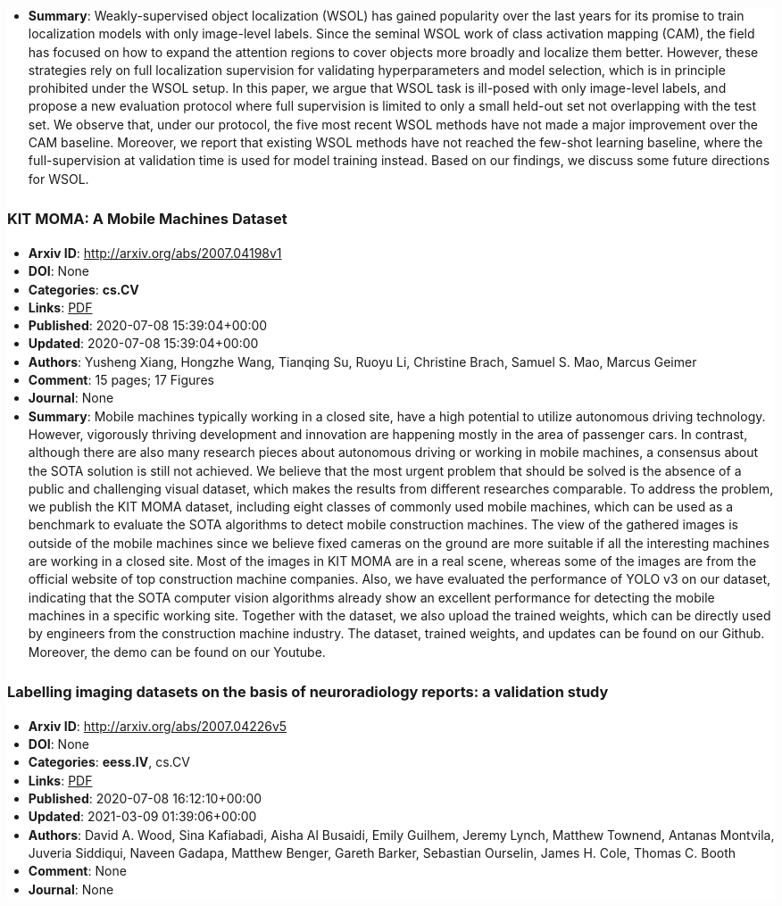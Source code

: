 - **Summary**: Weakly-supervised object localization (WSOL) has gained popularity over the last years for its promise to train localization models with only image-level labels. Since the seminal WSOL work of class activation mapping (CAM), the field has focused on how to expand the attention regions to cover objects more broadly and localize them better. However, these strategies rely on full localization supervision for validating hyperparameters and model selection, which is in principle prohibited under the WSOL setup. In this paper, we argue that WSOL task is ill-posed with only image-level labels, and propose a new evaluation protocol where full supervision is limited to only a small held-out set not overlapping with the test set. We observe that, under our protocol, the five most recent WSOL methods have not made a major improvement over the CAM baseline. Moreover, we report that existing WSOL methods have not reached the few-shot learning baseline, where the full-supervision at validation time is used for model training instead. Based on our findings, we discuss some future directions for WSOL.



### KIT MOMA: A Mobile Machines Dataset
- **Arxiv ID**: http://arxiv.org/abs/2007.04198v1
- **DOI**: None
- **Categories**: **cs.CV**
- **Links**: [PDF](http://arxiv.org/pdf/2007.04198v1)
- **Published**: 2020-07-08 15:39:04+00:00
- **Updated**: 2020-07-08 15:39:04+00:00
- **Authors**: Yusheng Xiang, Hongzhe Wang, Tianqing Su, Ruoyu Li, Christine Brach, Samuel S. Mao, Marcus Geimer
- **Comment**: 15 pages; 17 Figures
- **Journal**: None
- **Summary**: Mobile machines typically working in a closed site, have a high potential to utilize autonomous driving technology. However, vigorously thriving development and innovation are happening mostly in the area of passenger cars. In contrast, although there are also many research pieces about autonomous driving or working in mobile machines, a consensus about the SOTA solution is still not achieved. We believe that the most urgent problem that should be solved is the absence of a public and challenging visual dataset, which makes the results from different researches comparable. To address the problem, we publish the KIT MOMA dataset, including eight classes of commonly used mobile machines, which can be used as a benchmark to evaluate the SOTA algorithms to detect mobile construction machines. The view of the gathered images is outside of the mobile machines since we believe fixed cameras on the ground are more suitable if all the interesting machines are working in a closed site. Most of the images in KIT MOMA are in a real scene, whereas some of the images are from the official website of top construction machine companies. Also, we have evaluated the performance of YOLO v3 on our dataset, indicating that the SOTA computer vision algorithms already show an excellent performance for detecting the mobile machines in a specific working site. Together with the dataset, we also upload the trained weights, which can be directly used by engineers from the construction machine industry. The dataset, trained weights, and updates can be found on our Github. Moreover, the demo can be found on our Youtube.



### Labelling imaging datasets on the basis of neuroradiology reports: a validation study
- **Arxiv ID**: http://arxiv.org/abs/2007.04226v5
- **DOI**: None
- **Categories**: **eess.IV**, cs.CV
- **Links**: [PDF](http://arxiv.org/pdf/2007.04226v5)
- **Published**: 2020-07-08 16:12:10+00:00
- **Updated**: 2021-03-09 01:39:06+00:00
- **Authors**: David A. Wood, Sina Kafiabadi, Aisha Al Busaidi, Emily Guilhem, Jeremy Lynch, Matthew Townend, Antanas Montvila, Juveria Siddiqui, Naveen Gadapa, Matthew Benger, Gareth Barker, Sebastian Ourselin, James H. Cole, Thomas C. Booth
- **Comment**: None
- **Journal**: None
